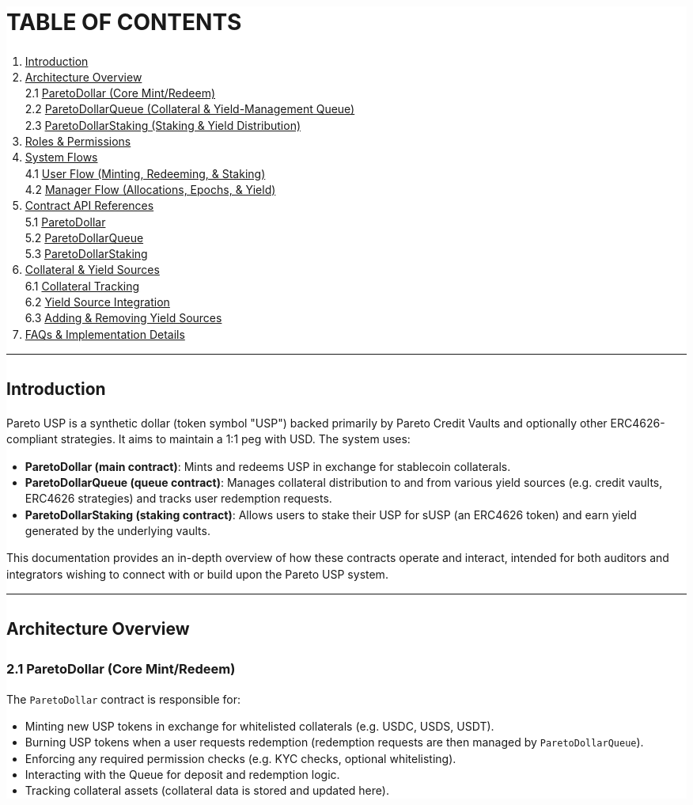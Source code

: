 # TABLE OF CONTENTS
1. [Introduction](#introduction)  
2. [Architecture Overview](#architecture-overview)  
   2.1 [ParetoDollar (Core Mint/Redeem)](#21-paretodollar-core-mintredeem)  
   2.2 [ParetoDollarQueue (Collateral & Yield-Management Queue)](#22-paretodollarqueue-collateral--yield-management-queue)  
   2.3 [ParetoDollarStaking (Staking & Yield Distribution)](#23-paretodollarstaking-staking--yield-distribution)  
3. [Roles & Permissions](#roles--permissions)  
4. [System Flows](#system-flows)  
   4.1 [User Flow (Minting, Redeeming, & Staking)](#41-user-flow-minting-redeeming--staking)  
   4.2 [Manager Flow (Allocations, Epochs, & Yield)](#42-manager-flow-allocations-epochs--yield)  
5. [Contract API References](#contract-api-references)  
   5.1 [ParetoDollar](#51-paretodollar)  
   5.2 [ParetoDollarQueue](#52-paretodollarqueue)  
   5.3 [ParetoDollarStaking](#53-paretodollarstaking)  
6. [Collateral & Yield Sources](#collateral--yield-sources)  
   6.1 [Collateral Tracking](#61-collateral-tracking)  
   6.2 [Yield Source Integration](#62-yield-source-integration)  
   6.3 [Adding & Removing Yield Sources](#63-adding--removing-yield-sources)  
7. [FAQs & Implementation Details](#faqs--implementation-details)

---

## Introduction
Pareto USP is a synthetic dollar (token symbol "USP") backed primarily by Pareto Credit Vaults and optionally other ERC4626-compliant strategies. It aims to maintain a 1:1 peg with USD. The system uses:

- **ParetoDollar (main contract)**: Mints and redeems USP in exchange for stablecoin collaterals.  
- **ParetoDollarQueue (queue contract)**: Manages collateral distribution to and from various yield sources (e.g. credit vaults, ERC4626 strategies) and tracks user redemption requests.  
- **ParetoDollarStaking (staking contract)**: Allows users to stake their USP for sUSP (an ERC4626 token) and earn yield generated by the underlying vaults.

This documentation provides an in-depth overview of how these contracts operate and interact, intended for both auditors and integrators wishing to connect with or build upon the Pareto USP system.

---

## Architecture Overview

### 2.1 ParetoDollar (Core Mint/Redeem)
The `ParetoDollar` contract is responsible for:
- Minting new USP tokens in exchange for whitelisted collaterals (e.g. USDC, USDS, USDT).  
- Burning USP tokens when a user requests redemption (redemption requests are then managed by `ParetoDollarQueue`).  
- Enforcing any required permission checks (e.g. KYC checks, optional whitelisting).  
- Interacting with the Queue for deposit and redemption logic.  
- Tracking collateral assets (collateral data is stored and updated here).
